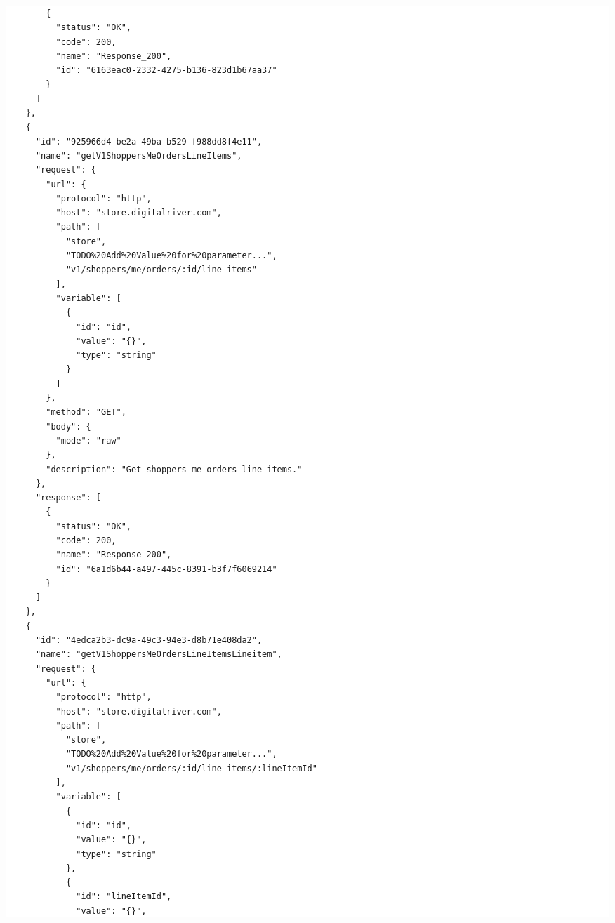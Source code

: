             {
              "status": "OK",
              "code": 200,
              "name": "Response_200",
              "id": "6163eac0-2332-4275-b136-823d1b67aa37"
            }
          ]
        },
        {
          "id": "925966d4-be2a-49ba-b529-f988dd8f4e11",
          "name": "getV1ShoppersMeOrdersLineItems",
          "request": {
            "url": {
              "protocol": "http",
              "host": "store.digitalriver.com",
              "path": [
                "store",
                "TODO%20Add%20Value%20for%20parameter...",
                "v1/shoppers/me/orders/:id/line-items"
              ],
              "variable": [
                {
                  "id": "id",
                  "value": "{}",
                  "type": "string"
                }
              ]
            },
            "method": "GET",
            "body": {
              "mode": "raw"
            },
            "description": "Get shoppers me orders line items."
          },
          "response": [
            {
              "status": "OK",
              "code": 200,
              "name": "Response_200",
              "id": "6a1d6b44-a497-445c-8391-b3f7f6069214"
            }
          ]
        },
        {
          "id": "4edca2b3-dc9a-49c3-94e3-d8b71e408da2",
          "name": "getV1ShoppersMeOrdersLineItemsLineitem",
          "request": {
            "url": {
              "protocol": "http",
              "host": "store.digitalriver.com",
              "path": [
                "store",
                "TODO%20Add%20Value%20for%20parameter...",
                "v1/shoppers/me/orders/:id/line-items/:lineItemId"
              ],
              "variable": [
                {
                  "id": "id",
                  "value": "{}",
                  "type": "string"
                },
                {
                  "id": "lineItemId",
                  "value": "{}",